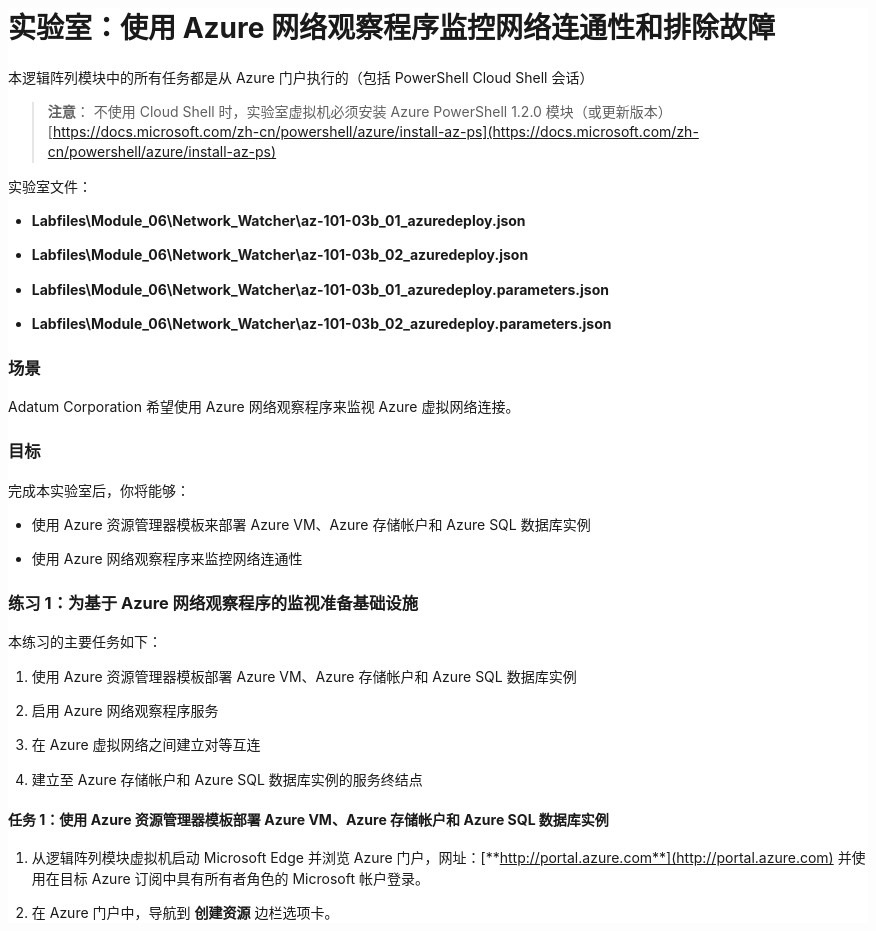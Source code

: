 ﻿---
lab:
    title: 'Azure 网络观察程序'
    module: '模块 06 - 监视'
---

# 实验室：使用 Azure 网络观察程序监控网络连通性和排除故障

本逻辑阵列模块中的所有任务都是从 Azure 门户执行的（包括 PowerShell Cloud Shell 会话）  

   > **注意**： 不使用 Cloud Shell 时，实验室虚拟机必须安装 Azure PowerShell 1.2.0 模块（或更新版本）[https://docs.microsoft.com/zh-cn/powershell/azure/install-az-ps](https://docs.microsoft.com/zh-cn/powershell/azure/install-az-ps)

实验室文件： 

-  **Labfiles\\Module_06\\Network_Watcher\\az-101-03b_01_azuredeploy.json**

-  **Labfiles\\Module_06\\Network_Watcher\\az-101-03b_02_azuredeploy.json**

-  **Labfiles\\Module_06\\Network_Watcher\\az-101-03b_01_azuredeploy.parameters.json**

-  **Labfiles\\Module_06\\Network_Watcher\\az-101-03b_02_azuredeploy.parameters.json**


### 场景
  
Adatum Corporation 希望使用 Azure 网络观察程序来监视 Azure 虚拟网络连接。


### 目标
  
完成本实验室后，你将能够：

-  使用 Azure 资源管理器模板来部署 Azure VM、Azure 存储帐户和 Azure SQL 数据库实例

-  使用 Azure 网络观察程序来监控网络连通性


### 练习 1：为基于 Azure 网络观察程序的监视准备基础设施
  
本练习的主要任务如下：

1. 使用 Azure 资源管理器模板部署 Azure VM、Azure 存储帐户和 Azure SQL 数据库实例

1. 启用 Azure 网络观察程序服务

1. 在 Azure 虚拟网络之间建立对等互连

1. 建立至 Azure 存储帐户和 Azure SQL 数据库实例的服务终结点


#### 任务 1：使用 Azure 资源管理器模板部署 Azure VM、Azure 存储帐户和 Azure SQL 数据库实例

1. 从逻辑阵列模块虚拟机启动 Microsoft Edge 并浏览 Azure 门户，网址：[**http://portal.azure.com**](http://portal.azure.com) 并使用在目标 Azure 订阅中具有所有者角色的 Microsoft 帐户登录。

1. 在 Azure 门户中，导航到 **创建资源** 边栏选项卡。
